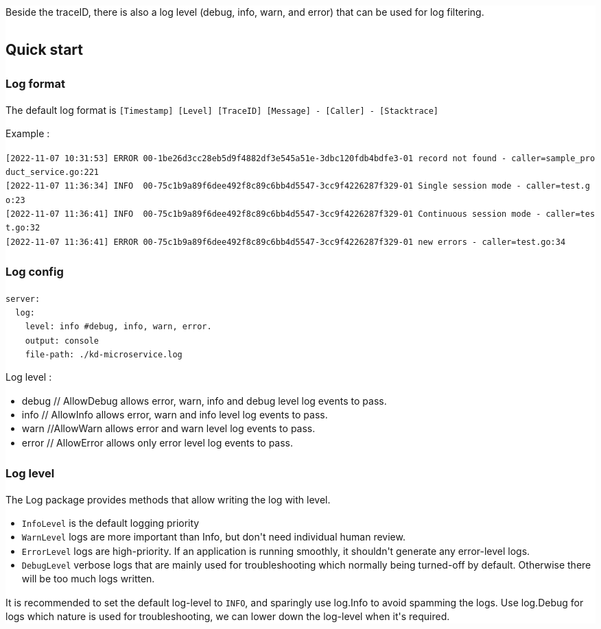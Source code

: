 ```javascript
```

Beside the traceID, there is also a log level (debug, info, warn, and error) that can be used for log filtering.  


## Quick start

### Log format

The default log format is `[Timestamp] [Level] [TraceID] [Message] - [Caller] - [Stacktrace]`

Example : 
```
[2022-11-07 10:31:53] ERROR 00-1be26d3cc28eb5d9f4882df3e545a51e-3dbc120fdb4bdfe3-01 record not found - caller=sample_product_service.go:221
[2022-11-07 11:36:34] INFO  00-75c1b9a89f6dee492f8c89c6bb4d5547-3cc9f4226287f329-01 Single session mode - caller=test.go:23
[2022-11-07 11:36:41] INFO  00-75c1b9a89f6dee492f8c89c6bb4d5547-3cc9f4226287f329-01 Continuous session mode - caller=test.go:32
[2022-11-07 11:36:41] ERROR 00-75c1b9a89f6dee492f8c89c6bb4d5547-3cc9f4226287f329-01 new errors - caller=test.go:34
```

### Log config

```tree
server:
  log:
    level: info #debug, info, warn, error.
    output: console
    file-path: ./kd-microservice.log
```

Log level :
- debug // AllowDebug allows error, warn, info and debug level log events to pass.
- info  // AllowInfo allows error, warn and info level log events to pass.
- warn  //AllowWarn allows error and warn level log events to pass.
- error // AllowError allows only error level log events to pass.

### Log level

The Log package provides methods that allow writing the log with level.

- `InfoLevel` is the default logging priority
- `WarnLevel` logs are more important than Info, but don't need individual human review.
- `ErrorLevel` logs are high-priority. If an application is running smoothly, it shouldn't generate any error-level logs.
- `DebugLevel` verbose logs that are mainly used for troubleshooting which normally being turned-off by default. Otherwise there will be too much logs written.  

It is recommended to set the default log-level to `INFO`, and sparingly use log.Info to avoid spamming the logs. Use log.Debug for logs which nature is used for troubleshooting, we can lower down the log-level when it's required.

